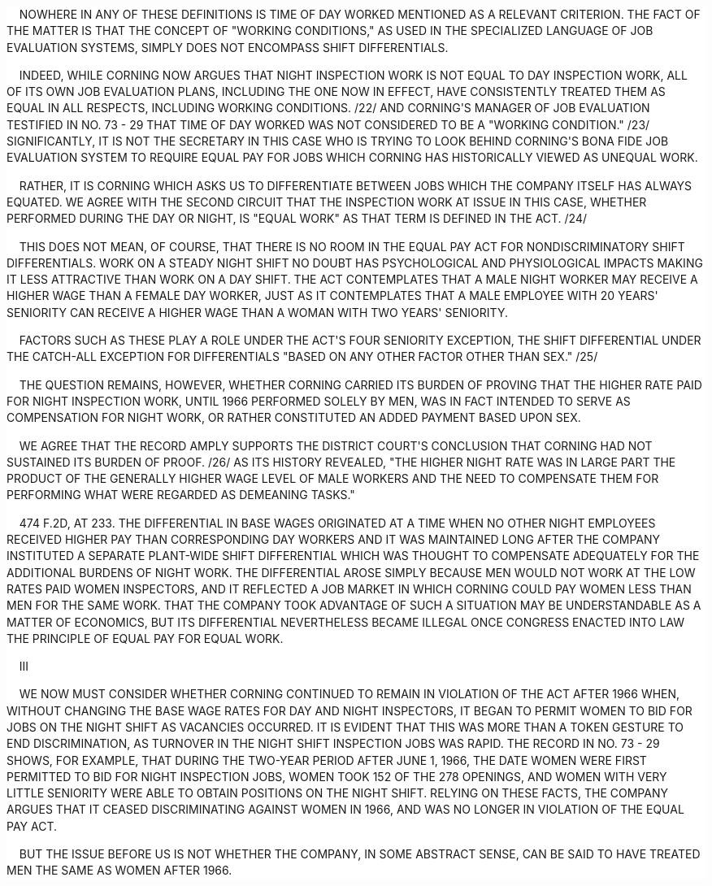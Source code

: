     NOWHERE IN ANY OF THESE DEFINITIONS IS TIME OF DAY WORKED MENTIONED AS A RELEVANT CRITERION.  THE FACT OF THE MATTER IS THAT THE CONCEPT OF "WORKING CONDITIONS," AS USED IN THE SPECIALIZED LANGUAGE OF JOB EVALUATION SYSTEMS, SIMPLY DOES NOT ENCOMPASS SHIFT DIFFERENTIALS.

    INDEED, WHILE CORNING NOW ARGUES THAT NIGHT INSPECTION WORK IS NOT EQUAL TO DAY INSPECTION WORK, ALL OF ITS OWN JOB EVALUATION PLANS, INCLUDING THE ONE NOW IN EFFECT, HAVE CONSISTENTLY TREATED THEM AS EQUAL IN ALL RESPECTS, INCLUDING WORKING CONDITIONS.  /22/  AND CORNING'S MANAGER OF JOB EVALUATION TESTIFIED IN NO. 73 - 29 THAT TIME OF DAY WORKED WAS NOT CONSIDERED TO BE A "WORKING CONDITION."  /23/ SIGNIFICANTLY, IT IS NOT THE SECRETARY IN THIS CASE WHO IS TRYING TO LOOK BEHIND CORNING'S BONA FIDE JOB EVALUATION SYSTEM TO REQUIRE EQUAL PAY FOR JOBS WHICH CORNING HAS HISTORICALLY VIEWED AS UNEQUAL WORK.

    RATHER, IT IS CORNING WHICH ASKS US TO DIFFERENTIATE BETWEEN JOBS WHICH THE COMPANY ITSELF HAS ALWAYS EQUATED.  WE AGREE WITH THE SECOND CIRCUIT THAT THE INSPECTION WORK AT ISSUE IN THIS CASE, WHETHER PERFORMED DURING THE DAY OR NIGHT, IS "EQUAL WORK" AS THAT TERM IS DEFINED IN THE ACT.  /24/

    THIS DOES NOT MEAN, OF COURSE, THAT THERE IS NO ROOM IN THE EQUAL PAY ACT FOR NONDISCRIMINATORY SHIFT DIFFERENTIALS.  WORK ON A STEADY NIGHT SHIFT NO DOUBT HAS PSYCHOLOGICAL AND PHYSIOLOGICAL IMPACTS MAKING IT LESS ATTRACTIVE THAN WORK ON A DAY SHIFT.  THE ACT CONTEMPLATES THAT A MALE NIGHT WORKER MAY RECEIVE A HIGHER WAGE THAN A FEMALE DAY WORKER, JUST AS IT CONTEMPLATES THAT A MALE EMPLOYEE WITH 20 YEARS'  SENIORITY CAN RECEIVE A HIGHER WAGE THAN A WOMAN WITH TWO YEARS'  SENIORITY.

    FACTORS SUCH AS THESE PLAY A ROLE UNDER THE ACT'S FOUR SENIORITY EXCEPTION, THE SHIFT DIFFERENTIAL UNDER THE CATCH-ALL EXCEPTION FOR DIFFERENTIALS "BASED ON ANY OTHER FACTOR OTHER THAN SEX."  /25/

    THE QUESTION REMAINS, HOWEVER, WHETHER CORNING CARRIED ITS BURDEN OF PROVING THAT THE HIGHER RATE PAID FOR NIGHT INSPECTION WORK, UNTIL 1966 PERFORMED SOLELY BY MEN, WAS IN FACT INTENDED TO SERVE AS COMPENSATION FOR NIGHT WORK, OR RATHER CONSTITUTED AN ADDED PAYMENT BASED UPON SEX.

    WE AGREE THAT THE RECORD AMPLY SUPPORTS THE DISTRICT COURT'S CONCLUSION THAT CORNING HAD NOT SUSTAINED ITS BURDEN OF PROOF.  /26/  AS ITS HISTORY REVEALED, "THE HIGHER NIGHT RATE WAS IN LARGE PART THE PRODUCT OF THE GENERALLY HIGHER WAGE LEVEL OF MALE WORKERS AND THE NEED TO COMPENSATE THEM FOR PERFORMING WHAT WERE REGARDED AS DEMEANING TASKS."

    474 F.2D, AT 233.  THE DIFFERENTIAL IN BASE WAGES ORIGINATED AT A TIME WHEN NO OTHER NIGHT EMPLOYEES RECEIVED HIGHER PAY THAN CORRESPONDING DAY WORKERS AND IT WAS MAINTAINED LONG AFTER THE COMPANY INSTITUTED A SEPARATE PLANT-WIDE SHIFT DIFFERENTIAL WHICH WAS THOUGHT TO COMPENSATE ADEQUATELY FOR THE ADDITIONAL BURDENS OF NIGHT WORK.  THE DIFFERENTIAL AROSE SIMPLY BECAUSE MEN WOULD NOT WORK AT THE LOW RATES PAID WOMEN INSPECTORS, AND IT REFLECTED A JOB MARKET IN WHICH CORNING COULD PAY WOMEN LESS THAN MEN FOR THE SAME WORK.  THAT THE COMPANY TOOK ADVANTAGE OF SUCH A SITUATION MAY BE UNDERSTANDABLE AS A MATTER OF ECONOMICS, BUT ITS DIFFERENTIAL NEVERTHELESS BECAME ILLEGAL ONCE CONGRESS ENACTED INTO LAW THE PRINCIPLE OF EQUAL PAY FOR EQUAL WORK.

    III

    WE NOW MUST CONSIDER WHETHER CORNING CONTINUED TO REMAIN IN VIOLATION OF THE ACT AFTER 1966 WHEN, WITHOUT CHANGING THE BASE WAGE RATES FOR DAY AND NIGHT INSPECTORS, IT BEGAN TO PERMIT WOMEN TO BID FOR JOBS ON THE NIGHT SHIFT AS VACANCIES OCCURRED.  IT IS EVIDENT THAT THIS WAS MORE THAN A TOKEN GESTURE TO END DISCRIMINATION, AS TURNOVER IN THE NIGHT SHIFT INSPECTION JOBS WAS RAPID.  THE RECORD IN NO. 73 - 29 SHOWS, FOR EXAMPLE, THAT DURING THE TWO-YEAR PERIOD AFTER JUNE 1, 1966, THE DATE WOMEN WERE FIRST PERMITTED TO BID FOR NIGHT INSPECTION JOBS, WOMEN TOOK 152 OF THE 278 OPENINGS, AND WOMEN WITH VERY LITTLE SENIORITY WERE ABLE TO OBTAIN POSITIONS ON THE NIGHT SHIFT.  RELYING ON THESE FACTS, THE COMPANY ARGUES THAT IT CEASED DISCRIMINATING AGAINST WOMEN IN 1966, AND WAS NO LONGER IN VIOLATION OF THE EQUAL PAY ACT.

    BUT THE ISSUE BEFORE US IS NOT WHETHER THE COMPANY, IN SOME ABSTRACT SENSE, CAN BE SAID TO HAVE TREATED MEN THE SAME AS WOMEN AFTER 1966.
